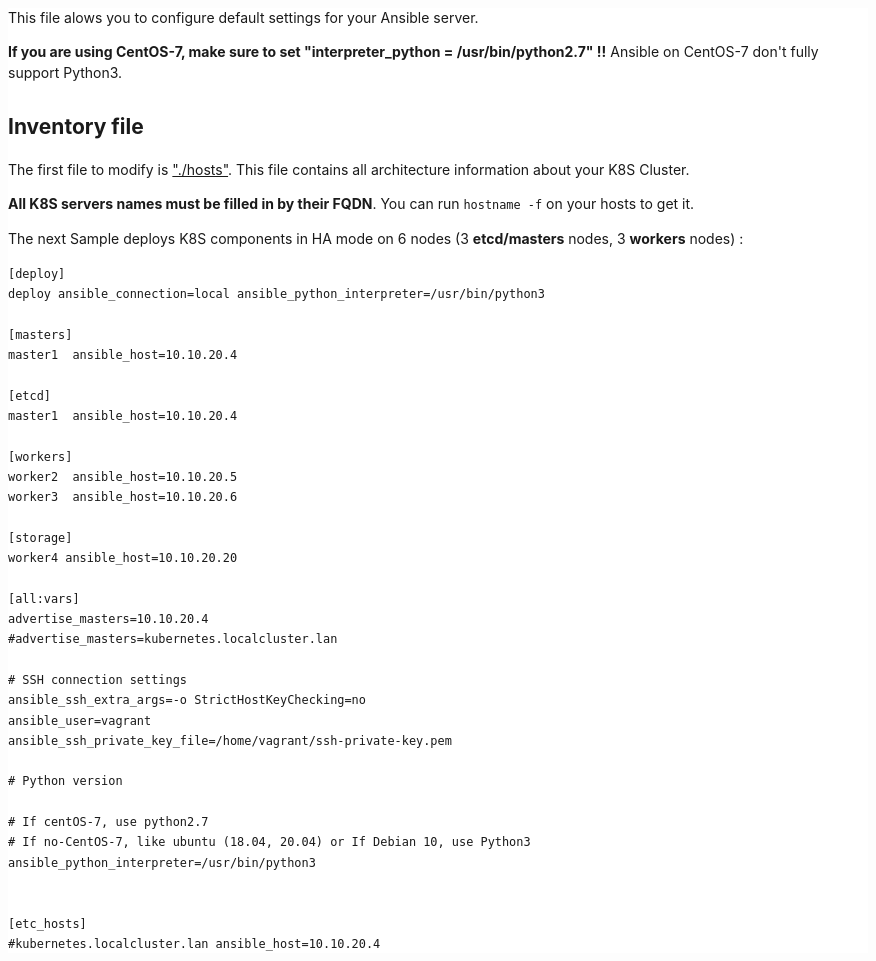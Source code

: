 This file alows you to configure default settings for your Ansible server.

**If you are using CentOS-7, make sure to set "interpreter_python = /usr/bin/python2.7" !!** Ansible on CentOS-7 don't fully support Python3. 



## Inventory file

The first file to modify is ["./hosts"](../hosts). This file contains all architecture information about your K8S Cluster.

**All K8S servers names must be filled in by their FQDN**. You can run ```hostname -f``` on your hosts to get it.

The next Sample deploys K8S components in HA mode on 6 nodes (3 **etcd/masters** nodes, 3 **workers** nodes) :

```
[deploy]
deploy ansible_connection=local ansible_python_interpreter=/usr/bin/python3

[masters]
master1  ansible_host=10.10.20.4

[etcd]
master1  ansible_host=10.10.20.4

[workers]
worker2  ansible_host=10.10.20.5
worker3  ansible_host=10.10.20.6

[storage]
worker4 ansible_host=10.10.20.20

[all:vars]
advertise_masters=10.10.20.4
#advertise_masters=kubernetes.localcluster.lan

# SSH connection settings
ansible_ssh_extra_args=-o StrictHostKeyChecking=no
ansible_user=vagrant
ansible_ssh_private_key_file=/home/vagrant/ssh-private-key.pem

# Python version

# If centOS-7, use python2.7
# If no-CentOS-7, like ubuntu (18.04, 20.04) or If Debian 10, use Python3
ansible_python_interpreter=/usr/bin/python3


[etc_hosts]
#kubernetes.localcluster.lan ansible_host=10.10.20.4
```
